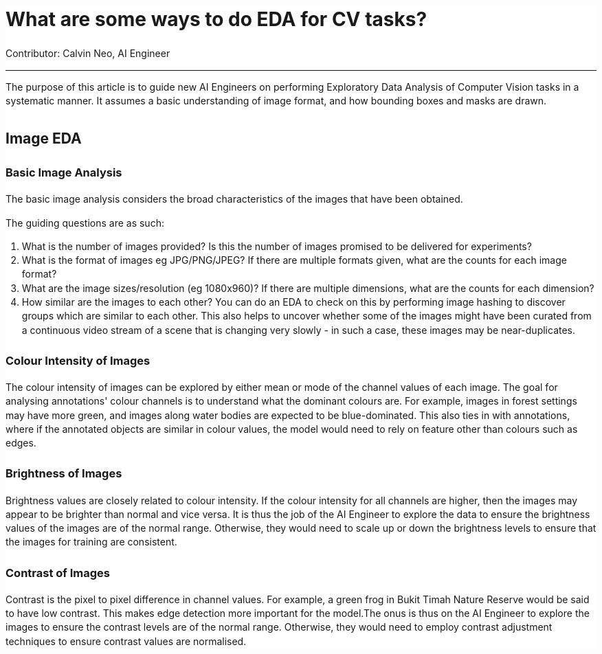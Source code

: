 # What are some ways to do EDA for CV tasks?

Contributor: Calvin Neo, AI Engineer

---

The purpose of this article is to guide new AI Engineers on performing Exploratory Data Analysis of Computer Vision tasks in a systematic manner. It assumes a basic understanding of image format, and how bounding boxes and masks are drawn.

## Image EDA  

### Basic Image Analysis  
The basic image analysis considers the broad characteristics of the images that have been obtained.

The guiding questions are as such:   
1. What is the number of images provided? Is this the number of images promised to be delivered for experiments?
1. What is the format of images eg JPG/PNG/JPEG? If there are multiple formats given, what are the counts for each image format? 
1. What are the image sizes/resolution (eg 1080x960)? If there are multiple dimensions, what are the counts for each dimension?
1. How similar are the images to each other? You can do an EDA to check on this by performing image hashing to discover groups which are similar to each other. This also helps to uncover whether some of the images might have been curated from a continuous video stream of a scene that is changing very slowly - in such a case, these images may be near-duplicates.

### Colour Intensity of Images

The colour intensity of images can be explored by either mean or mode of the channel values of each image. The goal for analysing annotations' colour channels is to understand what the dominant colours are. For example, images in forest settings may have more green, and images along water bodies are expected to be blue-dominated. This also ties in with annotations, where if the annotated objects are similar in colour values, the model would need to rely on feature other than colours such as edges. 

### Brightness of Images

Brightness values are closely related to colour intensity. If the colour intensity for all channels are higher, then the images may appear to be brighter than normal and vice versa. It is thus the job of the AI Engineer to explore the data to ensure the brightness values of the images are of the normal range. Otherwise, they would need to scale up or down the brightness levels to ensure that the images for training are consistent.

### Contrast of Images

Contrast is the pixel to pixel difference in channel values. For example, a green frog in Bukit Timah Nature Reserve would be said to have low contrast. This makes edge detection more important for the model.The onus is thus on the AI Engineer to explore the images to ensure the contrast levels are of the normal range. Otherwise, they would need to employ contrast adjustment techniques to ensure contrast values are normalised. 
